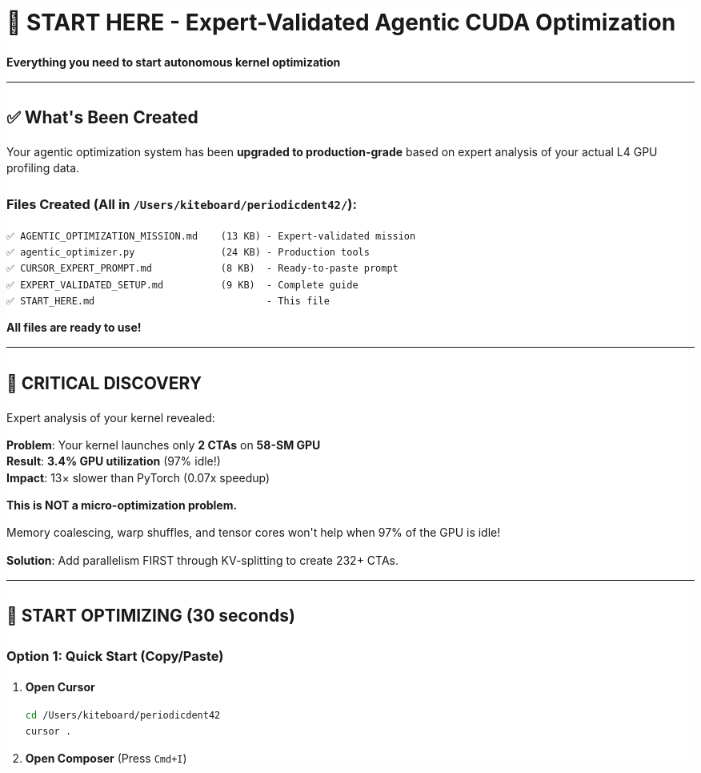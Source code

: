 # 🎯 START HERE - Expert-Validated Agentic CUDA Optimization

**Everything you need to start autonomous kernel optimization**

---

## ✅ What's Been Created

Your agentic optimization system has been **upgraded to production-grade** based on expert analysis of your actual L4 GPU profiling data.

### **Files Created (All in `/Users/kiteboard/periodicdent42/`):**

```
✅ AGENTIC_OPTIMIZATION_MISSION.md    (13 KB) - Expert-validated mission
✅ agentic_optimizer.py               (24 KB) - Production tools
✅ CURSOR_EXPERT_PROMPT.md            (8 KB)  - Ready-to-paste prompt
✅ EXPERT_VALIDATED_SETUP.md          (9 KB)  - Complete guide
✅ START_HERE.md                              - This file
```

**All files are ready to use!**

---

## 🚨 CRITICAL DISCOVERY

Expert analysis of your kernel revealed:

**Problem**: Your kernel launches only **2 CTAs** on **58-SM GPU**  
**Result**: **3.4% GPU utilization** (97% idle!)  
**Impact**: 13× slower than PyTorch (0.07x speedup)

**This is NOT a micro-optimization problem.**

Memory coalescing, warp shuffles, and tensor cores won't help when 97% of the GPU is idle!

**Solution**: Add parallelism FIRST through KV-splitting to create 232+ CTAs.

---

## 🚀 START OPTIMIZING (30 seconds)

### **Option 1: Quick Start (Copy/Paste)**

1. **Open Cursor**
   ```bash
   cd /Users/kiteboard/periodicdent42
   cursor .
   ```

2. **Open Composer** (Press `Cmd+I`)
